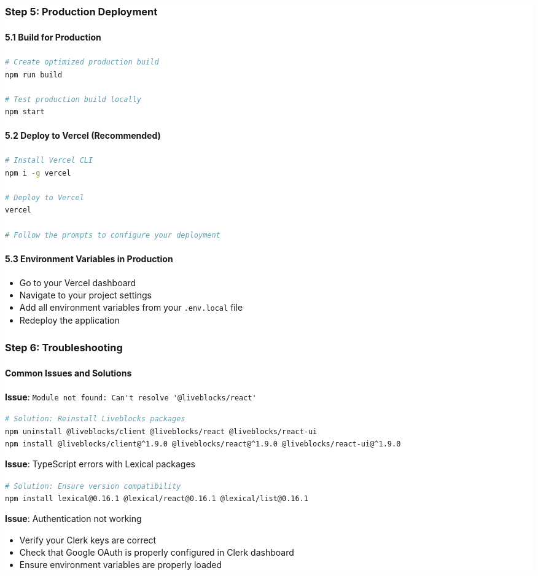 ### **Step 5: Production Deployment**

#### **5.1 Build for Production**

```bash
# Create optimized production build
npm run build

# Test production build locally
npm start
```

#### **5.2 Deploy to Vercel (Recommended)**

```bash
# Install Vercel CLI
npm i -g vercel

# Deploy to Vercel
vercel

# Follow the prompts to configure your deployment
```

#### **5.3 Environment Variables in Production**

- Go to your Vercel dashboard
- Navigate to your project settings
- Add all environment variables from your `.env.local` file
- Redeploy the application

### **Step 6: Troubleshooting**

#### **Common Issues and Solutions**

**Issue**: `Module not found: Can't resolve '@liveblocks/react'`

```bash
# Solution: Reinstall Liveblocks packages
npm uninstall @liveblocks/client @liveblocks/react @liveblocks/react-ui
npm install @liveblocks/client@^1.9.0 @liveblocks/react@^1.9.0 @liveblocks/react-ui@^1.9.0
```

**Issue**: TypeScript errors with Lexical packages

```bash
# Solution: Ensure version compatibility
npm install lexical@0.16.1 @lexical/react@0.16.1 @lexical/list@0.16.1
```

**Issue**: Authentication not working

- Verify your Clerk keys are correct
- Check that Google OAuth is properly configured in Clerk dashboard
- Ensure environment variables are properly loaded
